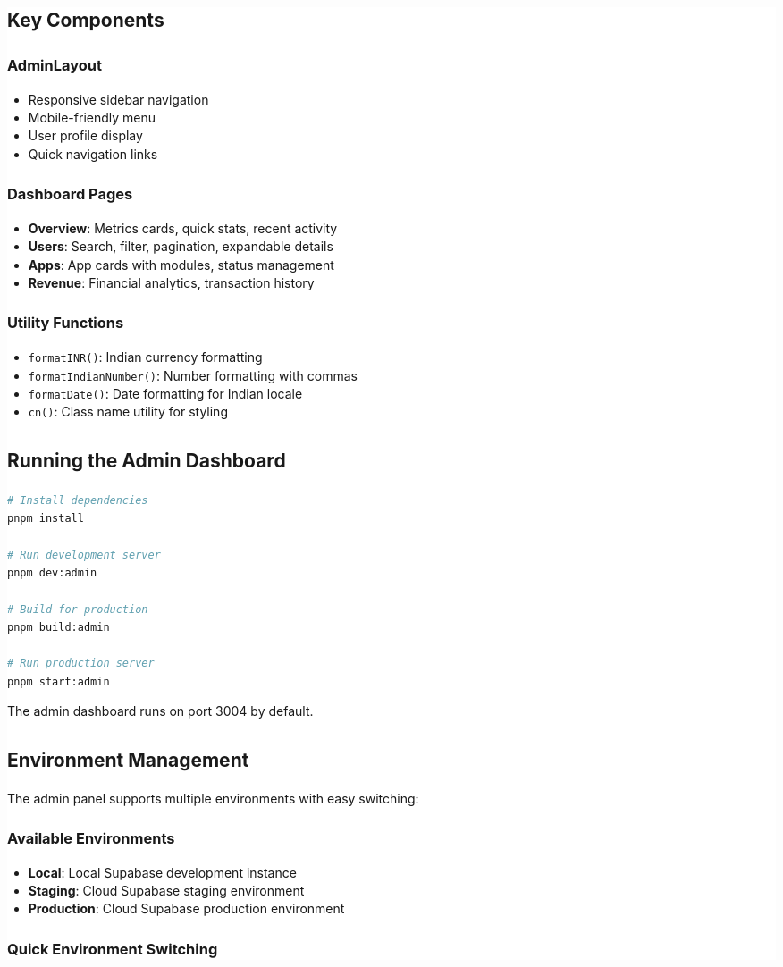 ## Key Components

### AdminLayout

- Responsive sidebar navigation
- Mobile-friendly menu
- User profile display
- Quick navigation links

### Dashboard Pages

- **Overview**: Metrics cards, quick stats, recent activity
- **Users**: Search, filter, pagination, expandable details
- **Apps**: App cards with modules, status management
- **Revenue**: Financial analytics, transaction history

### Utility Functions

- `formatINR()`: Indian currency formatting
- `formatIndianNumber()`: Number formatting with commas
- `formatDate()`: Date formatting for Indian locale
- `cn()`: Class name utility for styling

## Running the Admin Dashboard

```bash
# Install dependencies
pnpm install

# Run development server
pnpm dev:admin

# Build for production
pnpm build:admin

# Run production server
pnpm start:admin
```

The admin dashboard runs on port 3004 by default.

## Environment Management

The admin panel supports multiple environments with easy switching:

### Available Environments

- **Local**: Local Supabase development instance
- **Staging**: Cloud Supabase staging environment
- **Production**: Cloud Supabase production environment

### Quick Environment Switching
